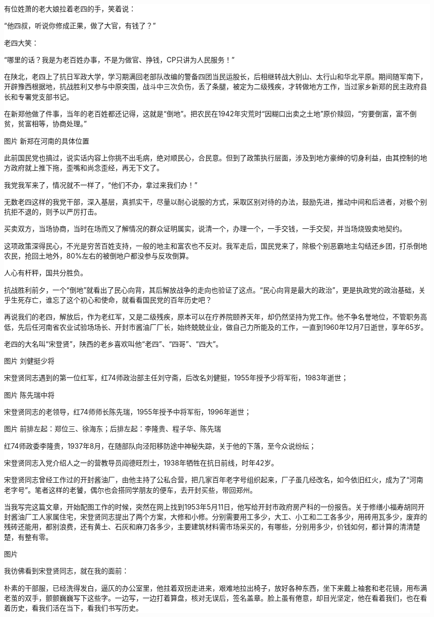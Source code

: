 有位姓萧的老大娘拉着老四的手，笑着说：

“他四叔，听说你修成正果，做了大官，有钱了？”

老四大笑：

“哪里的话？我是为老百姓办事，不是为做官、挣钱，CP只讲为人民服务！”

在陕北，老四上了抗日军政大学，学习期满回老部队改编的警备四团当民运股长，后相继转战大别山、太行山和华北平原。期间随军南下，开辟豫西根据地，抗战胜利又参与中原突围，战斗中三次负伤，丢了条腿，被定为二级残疾，才转做地方工作，当过家乡新郑的民主政府县长和专署党支部书记。

在新郑他做了件事，当年的老百姓都还记得，这就是“倒地”。把农民在1942年灾荒时“因糊口出卖之土地”原价赎回，“穷要倒富，富不倒贫，贫富相等，协商处理。” 

图片
新郑在河南的具体位置

此前国民党也搞过，说实话内容上你挑不出毛病，绝对顺民心，合民意。但到了政策执行层面，涉及到地方豪绅的切身利益，由其控制的地方政府就上推下拖，歪嘴和尚念歪经，再无下文了。

我党我军来了，情况就不一样了，“他们不办，拿过来我们办！”

无数老四这样的我党干部，深入基层，真抓实干，尽量以耐心说服的方式，采取区别对待的办法，鼓励先进，推动中间和后进者，对极个别抗拒不退的，则予以严厉打击。

买卖双方，当场协商，当时在场而又了解情况的群众证明属实，说清一个，办理一个，一手交钱，一手交契，并当场烧毁卖地契约。

这项政策深得民心，不光是穷苦百姓支持，一般的地主和富农也不反对。我军走后，国民党来了，除极个别恶霸地主勾结还乡团，打杀倒地农民，抢回土地外，80%左右的被倒地户都没参与反攻倒算。

人心有杆秤，国共分胜负。

抗战胜利前夕，一个“倒地”就看出了民心向背，其后解放战争的走向也验证了这点。“民心向背是最大的政治”，更是执政党的政治基础，关乎生死存亡，谁忘了这个初心和使命，就看看国民党的百年历史吧？

再说我们的老四，解放后，作为老红军，又是二级残疾，原本可以在疗养院颐养天年，却仍然坚持为党工作。他不争名誉地位，不管职务高低，先后任河南省农业试验场场长、开封市酱油厂厂长，始终兢兢业业，做自己力所能及的工作，一直到1960年12月7日逝世，享年65岁。

老四的大名叫“宋登贤”，陕西的老乡喜欢叫他“老四”、“四哥”、“四大”。

图片
刘健挺少将

宋登贤同志遇到的第一位红军，红74师政治部主任刘守斋，后改名刘健挺，1955年授予少将军衔，1983年逝世；

图片
陈先瑞中将

宋登贤同志的老领导，红74师师长陈先瑞，1955年授予中将军衔，1996年逝世；

图片
前排左起：郑位三、徐海东；后排左起：李隆贵、程子华、陈先瑞

红74师政委李隆贵，1937年8月，在随部队向泾阳移防途中神秘失踪，关于他的下落，至今众说纷纭；

宋登贤同志入党介绍人之一的营教导员阎德旺烈士，1938年牺牲在抗日前线，时年42岁。

宋登贤同志曾经工作过的开封酱油厂，由他主持了公私合营，把几家百年老字号组织起来，厂子虽几经改名，如今依旧红火，成为了“河南老字号”。笔者这样的老饕，偶尔也会搭同学朋友的便车，去开封买些，带回郑州。

当我写完这篇文章，开始配图工作的时候，突然在网上找到1953年5月11日，他写给开封市政府房产科的一份报告。关于修缮小福寿胡同开封酱油厂工人家属住宅，宋登贤同志提出了两个方案，大修和小修。分别需要用工多少，大工、小工和二工各多少，用砖用瓦多少，废弃的残砖还能用，都别浪费，还有黄土、石灰和麻刀各多少，主要建筑材料需市场采买的，有哪些，分别用多少，价钱如何，都计算的清清楚楚，有整有零。

图片

我彷佛看到宋登贤同志，就在我的面前：

朴素的干部服，已经洗得发白，逼仄的办公室里，他拄着双拐走进来，艰难地拉出椅子，放好各种东西，坐下来戴上袖套和老花镜，用布满老茧的双手，颤颤巍巍写下这些字。一边写，一边打着算盘，核对无误后，签名盖章。脸上虽有倦意，却目光坚定，他在看着我们，也在看着历史，看我们活在当下，看我们书写历史。

